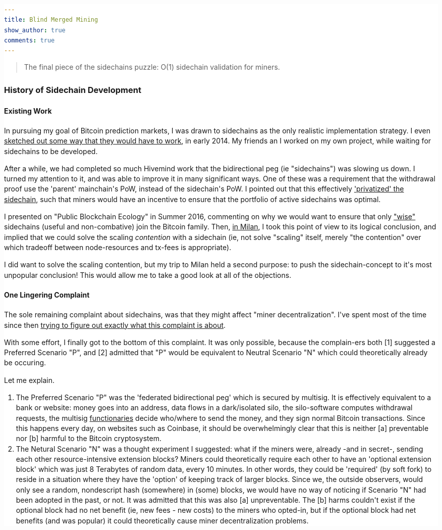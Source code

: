 ```yaml
---
title: Blind Merged Mining
show_author: true
comments: true
---
```


> The final piece of the sidechains puzzle: O(1) sidechain validation for miners.

### History of Sidechain Development

#### Existing Work

In pursuing my goal of Bitcoin prediction markets, I was drawn to sidechains as the only realistic implementation strategy. I even [sketched out some way that they would have to work](https://bitcointalk.org/index.php?topic=492969.msg5434717#msg5434717), in early 2014. My friends an I worked on my own project, while waiting for sidechains to be developed.

After a while, we had completed so much Hivemind work that the bidirectional peg (ie "sidechains") was slowing us down. I turned my attention to it, and was able to improve it in many significant ways. One of these was a requirement that the withdrawal proof use the 'parent' mainchain's PoW, instead of the sidechain's PoW. I pointed out that this effectively ['privatized' the sidechain](https://www.youtube.com/watch?v=xGu0o8HH10U&list=PLw8-6ARlyVciMH79ZyLOpImsMug3LgNc4&index=1), such that miners would have an incentive to ensure that the portfolio of active sidechains was optimal.

I presented on "Public Blockchain Ecology" in Summer 2016, commenting on why we would want to ensure that only ["wise"](http://www.truthcoin.info/blog/wise-contracts/) sidechains (useful and non-combative) join the Bitcoin family. Then, [in Milan](https://www.youtube.com/watch?v=Gzg_u9gHc5Q&t=6575s), I took this point of view to its logical conclusion, and implied that we could solve the scaling *contention* with a sidechain (ie, not solve "scaling" itself, merely "the contention" over which tradeoff between node-resources and tx-fees is appropriate).

I did want to solve the scaling contention, but my trip to Milan held a second purpose: to push the sidechain-concept to it's most unpopular conclusion! This would allow me to take a good look at all of the objections.

#### One Lingering Complaint

The sole remaining complaint about sidechains, was that they might affect "miner decentralization". I've spent most of the time since then [trying to figure out exactly what this complaint is about](http://www.truthcoin.info/blog/mirage-miner-centralization/).

With some effort, I finally got to the bottom of this complaint. It was only possible, because the complain-ers both [1] suggested a Preferred Scenario "P", and [2] admitted that "P" would be equivalent to Neutral Scenario "N" which could theoretically already be occuring.

Let me explain.

1. The Preferred Scenario "P" was the 'federated bidirectional peg' which is secured by multisig. It is effectively equivalent to a bank or website: money goes into an address, data flows in a dark/isolated silo, the silo-software computes withdrawal requests, the multisig [functionaries](https://en.wiktionary.org/wiki/functionary) decide who/where to send the money, and they sign normal Bitcoin transactions. Since this happens every day, on websites such as Coinbase, it should be overwhelmingly clear that this is neither [a] preventable nor [b] harmful to the Bitcoin cryptosystem.
2. The Netural Scenario "N" was a thought experiment I suggested: what if the miners were, already -and in secret-, sending each other resource-intensive extension blocks? Miners could theoretically require each other to have an 'optional extension block' which was just 8 Terabytes of random data, every 10 minutes. In other words, they could be 'required' (by soft fork) to reside in a situation where they have the 'option' of keeping track of larger blocks. Since we, the outside observers, would only see a random, nondescript hash (somewhere) in (some) blocks, we would have no way of noticing if Scenario "N" had been adopted in the past, or not. It was admitted that this was also [a] unpreventable. The [b] harms couldn't exist if the optional block had no net benefit (ie, new fees - new costs) to the miners who opted-in, but if the optional block had net benefits (and was popular) it could theoretically cause miner decentralization problems.
